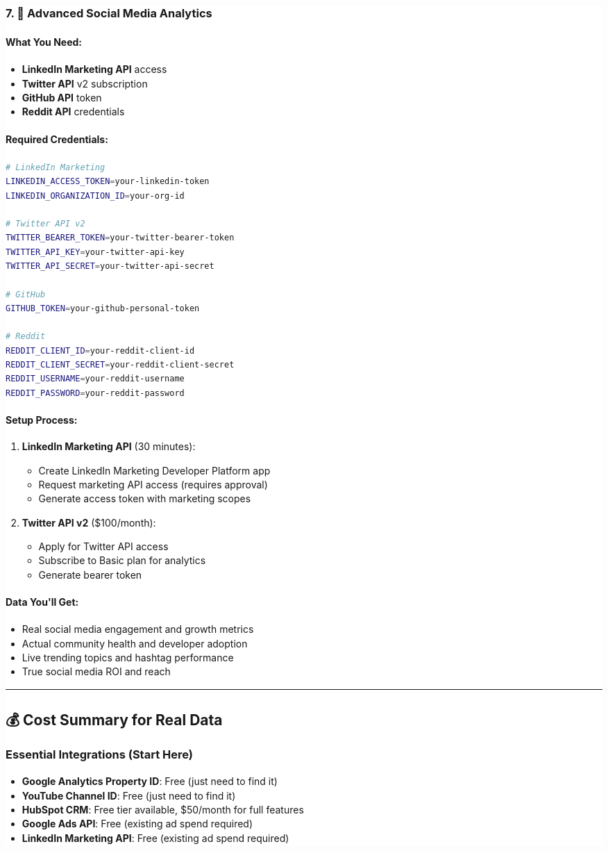 ### **7. 📱 Advanced Social Media Analytics**

#### **What You Need:**
- **LinkedIn Marketing API** access
- **Twitter API** v2 subscription
- **GitHub API** token
- **Reddit API** credentials

#### **Required Credentials:**
```bash
# LinkedIn Marketing
LINKEDIN_ACCESS_TOKEN=your-linkedin-token
LINKEDIN_ORGANIZATION_ID=your-org-id

# Twitter API v2
TWITTER_BEARER_TOKEN=your-twitter-bearer-token
TWITTER_API_KEY=your-twitter-api-key
TWITTER_API_SECRET=your-twitter-api-secret

# GitHub
GITHUB_TOKEN=your-github-personal-token

# Reddit
REDDIT_CLIENT_ID=your-reddit-client-id
REDDIT_CLIENT_SECRET=your-reddit-client-secret
REDDIT_USERNAME=your-reddit-username
REDDIT_PASSWORD=your-reddit-password
```

#### **Setup Process:**
1. **LinkedIn Marketing API** (30 minutes):
   - Create LinkedIn Marketing Developer Platform app
   - Request marketing API access (requires approval)
   - Generate access token with marketing scopes

2. **Twitter API v2** ($100/month):
   - Apply for Twitter API access
   - Subscribe to Basic plan for analytics
   - Generate bearer token

#### **Data You'll Get:**
- Real social media engagement and growth metrics
- Actual community health and developer adoption
- Live trending topics and hashtag performance
- True social media ROI and reach

---

## 💰 **Cost Summary for Real Data**

### **Essential Integrations (Start Here)**
- **Google Analytics Property ID**: Free (just need to find it)
- **YouTube Channel ID**: Free (just need to find it)
- **HubSpot CRM**: Free tier available, $50/month for full features
- **Google Ads API**: Free (existing ad spend required)
- **LinkedIn Marketing API**: Free (existing ad spend required)

